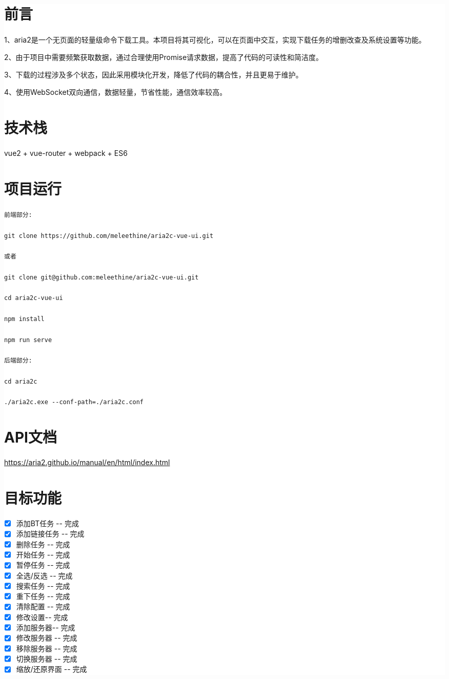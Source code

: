 # 前言

1、aria2是一个无页面的轻量级命令下载工具。本项目将其可视化，可以在页面中交互，实现下载任务的增删改查及系统设置等功能。

2、由于项目中需要频繁获取数据，通过合理使用Promise请求数据，提高了代码的可读性和简洁度。

3、下载的过程涉及多个状态，因此采用模块化开发，降低了代码的耦合性，并且更易于维护。

4、使用WebSocket双向通信，数据轻量，节省性能，通信效率较高。


# 技术栈

vue2 + vue-router + webpack + ES6


# 项目运行

```
前端部分:

git clone https://github.com/meleethine/aria2c-vue-ui.git

或者

git clone git@github.com:meleethine/aria2c-vue-ui.git  

cd aria2c-vue-ui

npm install

npm run serve

后端部分:

cd aria2c

./aria2c.exe --conf-path=./aria2c.conf

```


# API文档

https://aria2.github.io/manual/en/html/index.html


# 目标功能
- [x] 添加BT任务 -- 完成
- [x] 添加链接任务 -- 完成
- [x] 删除任务 -- 完成
- [x] 开始任务 -- 完成
- [x] 暂停任务 -- 完成
- [x] 全选/反选 -- 完成
- [x] 搜索任务 -- 完成
- [x] 重下任务 -- 完成
- [x] 清除配置 -- 完成
- [x] 修改设置-- 完成
- [x] 添加服务器-- 完成
- [x] 修改服务器 -- 完成
- [x] 移除服务器 -- 完成
- [x] 切换服务器 -- 完成
- [x] 缩放/还原界面 -- 完成